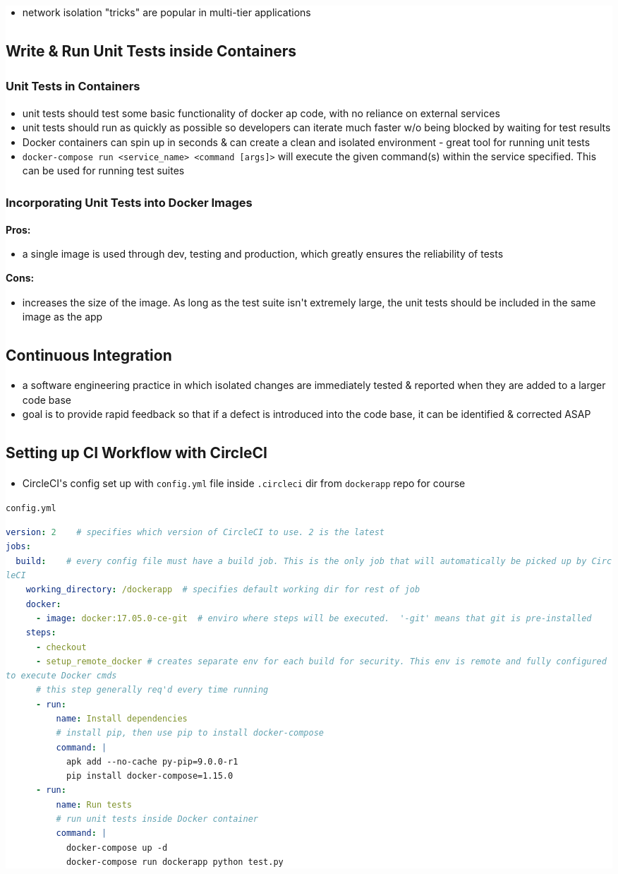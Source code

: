 - network isolation "tricks" are popular in multi-tier applications

## Write & Run Unit Tests inside Containers

### Unit Tests in Containers

- unit tests should test some basic functionality of docker ap code, with no reliance on external services
- unit tests should run as quickly as possible so developers can iterate much faster w/o being blocked by waiting for test results
- Docker containers can spin up in seconds & can create a clean and isolated environment - great tool for running unit tests
- `docker-compose run <service_name> <command [args]>` will execute the given command(s) within the service specified. This can be used for running test suites

### Incorporating Unit Tests into Docker Images

**Pros:**
- a single image is used through dev, testing and production, which greatly ensures the reliability of tests

**Cons:**
- increases the size of the image. As long as the test suite isn't extremely large, the unit tests should be included in the same image as the app

## Continuous Integration

- a software engineering practice in which isolated changes are immediately tested & reported when they are added to a larger code base
- goal is to provide rapid feedback so that if a defect is introduced into the code base, it can be identified & corrected ASAP

## Setting up CI Workflow with CircleCI

- CircleCI's config set up with `config.yml` file inside `.circleci` dir from `dockerapp` repo for course

`config.yml`
```yaml
version: 2    # specifies which version of CircleCI to use. 2 is the latest
jobs:
  build:    # every config file must have a build job. This is the only job that will automatically be picked up by CircleCI
    working_directory: /dockerapp  # specifies default working dir for rest of job
    docker:
      - image: docker:17.05.0-ce-git  # enviro where steps will be executed.  '-git' means that git is pre-installed
    steps:
      - checkout
      - setup_remote_docker # creates separate env for each build for security. This env is remote and fully configured to execute Docker cmds
      # this step generally req'd every time running 
      - run:
          name: Install dependencies
          # install pip, then use pip to install docker-compose
          command: |
            apk add --no-cache py-pip=9.0.0-r1  
            pip install docker-compose=1.15.0
      - run:
          name: Run tests
          # run unit tests inside Docker container
          command: |
            docker-compose up -d
            docker-compose run dockerapp python test.py
```